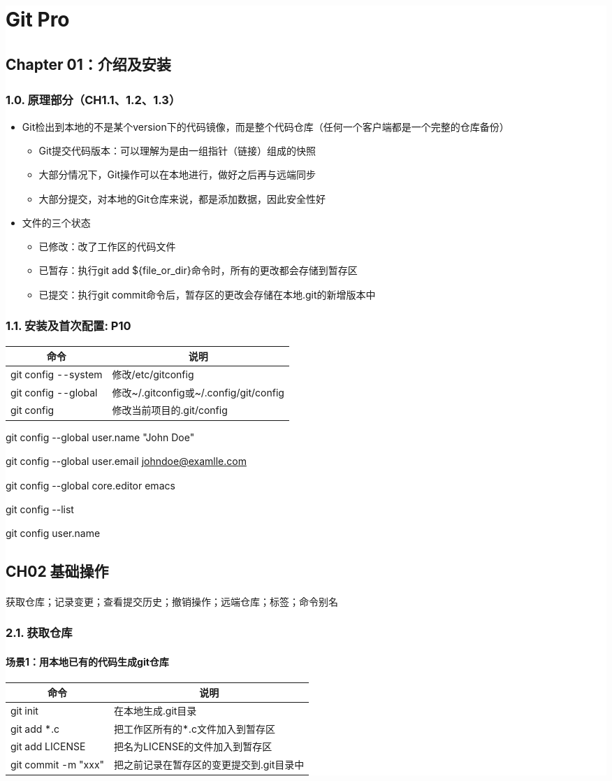 # Git Pro

## Chapter 01：介绍及安装

### 1.0. 原理部分（CH1.1、1.2、1.3）

* Git检出到本地的不是某个version下的代码镜像，而是整个代码仓库（任何一个客户端都是一个完整的仓库备份）
	
	* Git提交代码版本：可以理解为是由一组指针（链接）组成的快照

	* 大部分情况下，Git操作可以在本地进行，做好之后再与远端同步

	* 大部分提交，对本地的Git仓库来说，都是添加数据，因此安全性好

* 文件的三个状态

	* 已修改：改了工作区的代码文件
	
	* 已暂存：执行git add ${file_or_dir}命令时，所有的更改都会存储到暂存区

	* 已提交：执行git commit命令后，暂存区的更改会存储在本地.git的新增版本中

### 1.1. 安装及首次配置: P10

命令  | 说明
------------- | -------------
git config --system  | 修改/etc/gitconfig
git config --global  | 修改~/.gitconfig或~/.config/git/config
git config  | 修改当前项目的.git/config

git config --global user.name "John Doe"

git config --global user.email johndoe@examlle.com

git config --global core.editor emacs

git config --list

git config user.name


## CH02 基础操作

获取仓库；记录变更；查看提交历史；撤销操作；远端仓库；标签；命令别名

### 2.1. 获取仓库

#### 场景1：用本地已有的代码生成git仓库

命令 | 说明
------------- | -------------
git init | 在本地生成.git目录
git add *.c | 把工作区所有的*.c文件加入到暂存区
git add LICENSE | 把名为LICENSE的文件加入到暂存区
git commit -m "xxx" | 把之前记录在暂存区的变更提交到.git目录中
